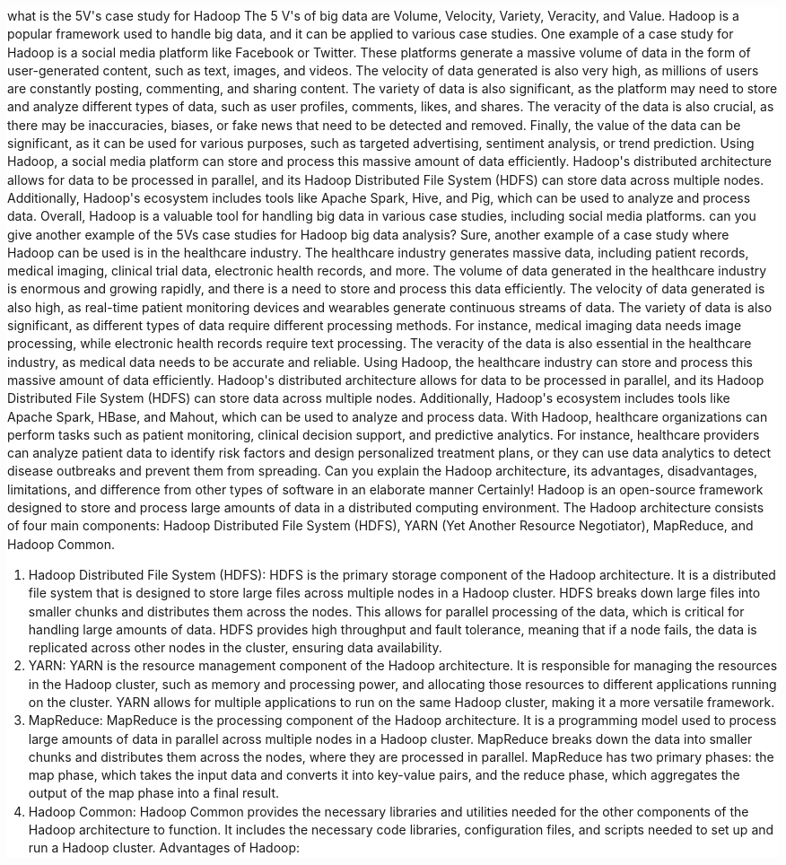what is the 5V's case study for Hadoop
The 5 V's of big data are Volume, Velocity, Variety, Veracity, and Value. Hadoop is a popular framework used to handle big data, and it can be applied to various case studies.
One example of a case study for Hadoop is a social media platform like Facebook or Twitter. These platforms generate a massive volume of data in the form of user-generated content, such as text, images, and videos. The velocity of data generated is also very high, as millions of users are constantly posting, commenting, and sharing content. The variety of data is also significant, as the platform may need to store and analyze different types of data, such as user profiles, comments, likes, and shares.
The veracity of the data is also crucial, as there may be inaccuracies, biases, or fake news that need to be detected and removed. Finally, the value of the data can be significant, as it can be used for various purposes, such as targeted advertising, sentiment analysis, or trend prediction.
Using Hadoop, a social media platform can store and process this massive amount of data efficiently. Hadoop's distributed architecture allows for data to be processed in parallel, and its Hadoop Distributed File System (HDFS) can store data across multiple nodes. Additionally, Hadoop's ecosystem includes tools like Apache Spark, Hive, and Pig, which can be used to analyze and process data.
Overall, Hadoop is a valuable tool for handling big data in various case studies, including social media platforms.
can you give another example of the 5Vs case studies for Hadoop big data analysis?
Sure, another example of a case study where Hadoop can be used is in the healthcare industry. The healthcare industry generates massive data, including patient records, medical imaging, clinical trial data, electronic health records, and more.
The volume of data generated in the healthcare industry is enormous and growing rapidly, and there is a need to store and process this data efficiently. The velocity of data generated is also high, as real-time patient monitoring devices and wearables generate continuous streams of data.
The variety of data is also significant, as different types of data require different processing methods. For instance, medical imaging data needs image processing, while electronic health records require text processing. The veracity of the data is also essential in the healthcare industry, as medical data needs to be accurate and reliable.
Using Hadoop, the healthcare industry can store and process this massive amount of data efficiently. Hadoop's distributed architecture allows for data to be processed in parallel, and its Hadoop Distributed File System (HDFS) can store data across multiple nodes. Additionally, Hadoop's ecosystem includes tools like Apache Spark, HBase, and Mahout, which can be used to analyze and process data.
With Hadoop, healthcare organizations can perform tasks such as patient monitoring, clinical decision support, and predictive analytics. For instance, healthcare providers can analyze patient data to identify risk factors and design personalized treatment plans, or they can use data analytics to detect disease outbreaks and prevent them from spreading.
Can you explain the Hadoop architecture, its advantages, disadvantages, limitations, and difference from other types of software in an elaborate manner
Certainly! Hadoop is an open-source framework designed to store and process large amounts of data in a distributed computing environment. The Hadoop architecture consists of four main components: Hadoop Distributed File System (HDFS), YARN (Yet Another Resource Negotiator), MapReduce, and Hadoop Common.
1.	Hadoop Distributed File System (HDFS): HDFS is the primary storage component of the Hadoop architecture. It is a distributed file system that is designed to store large files across multiple nodes in a Hadoop cluster. HDFS breaks down large files into smaller chunks and distributes them across the nodes. This allows for parallel processing of the data, which is critical for handling large amounts of data. HDFS provides high throughput and fault tolerance, meaning that if a node fails, the data is replicated across other nodes in the cluster, ensuring data availability.
2.	YARN: YARN is the resource management component of the Hadoop architecture. It is responsible for managing the resources in the Hadoop cluster, such as memory and processing power, and allocating those resources to different applications running on the cluster. YARN allows for multiple applications to run on the same Hadoop cluster, making it a more versatile framework.
3.	MapReduce: MapReduce is the processing component of the Hadoop architecture. It is a programming model used to process large amounts of data in parallel across multiple nodes in a Hadoop cluster. MapReduce breaks down the data into smaller chunks and distributes them across the nodes, where they are processed in parallel. MapReduce has two primary phases: the map phase, which takes the input data and converts it into key-value pairs, and the reduce phase, which aggregates the output of the map phase into a final result.
4.	Hadoop Common: Hadoop Common provides the necessary libraries and utilities needed for the other components of the Hadoop architecture to function. It includes the necessary code libraries, configuration files, and scripts needed to set up and run a Hadoop cluster.
Advantages of Hadoop: